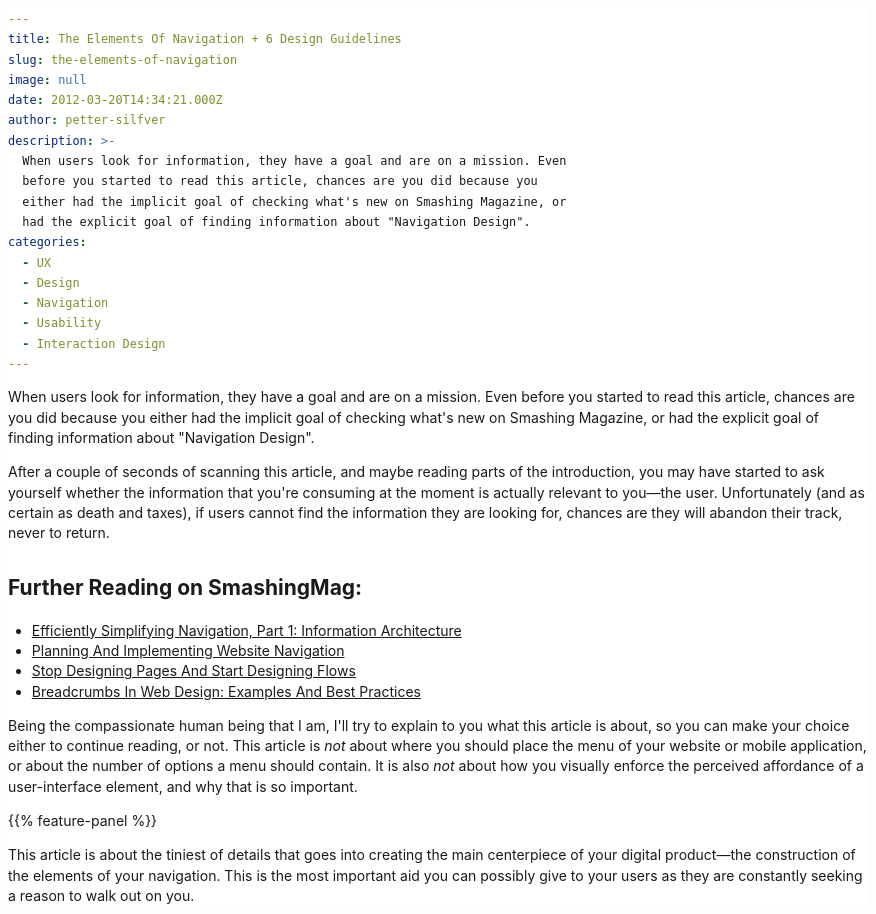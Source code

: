 ```yaml
---
title: The Elements Of Navigation + 6 Design Guidelines
slug: the-elements-of-navigation
image: null
date: 2012-03-20T14:34:21.000Z
author: petter-silfver
description: >-
  When users look for information, they have a goal and are on a mission. Even
  before you started to read this article, chances are you did because you
  either had the implicit goal of checking what's new on Smashing Magazine, or
  had the explicit goal of finding information about "Navigation Design".
categories:
  - UX
  - Design
  - Navigation
  - Usability
  - Interaction Design
---
```

When users look for information, they have a goal and are on a mission. Even before you started to read this article, chances are you did because you either had the implicit goal of checking what's new on Smashing Magazine, or had the explicit goal of finding information about "Navigation Design".

After a couple of seconds of scanning this article, and maybe reading parts of the introduction, you may have started to ask yourself whether the information that you're consuming at the moment is actually relevant to you—the user. Unfortunately (and as certain as death and taxes), if users cannot find the information they are looking for, chances are they will abandon their track, never to return.</p>

## <span class="rh">Further Reading</span> on SmashingMag:

*   [Efficiently Simplifying Navigation, Part 1: Information Architecture](https://www.smashingmagazine.com/2013/12/efficiently-simplifying-navigation-information-architecture/)
*   [Planning And Implementing Website Navigation](https://www.smashingmagazine.com/2011/06/planning-and-implementing-website-navigation/)
*   [Stop Designing Pages And Start Designing Flows](https://www.smashingmagazine.com/2012/01/stop-designing-pages-start-designing-flows/)
*   [Breadcrumbs In Web Design: Examples And Best Practices](https://www.smashingmagazine.com/2009/03/breadcrumbs-in-web-design-examples-and-best-practices/)

Being the compassionate human being that I am, I'll try to explain to you what this article is about, so you can make your choice either to continue reading, or not. This article is <em>not</em> about where you should place the menu of your website or mobile application, or about the number of options a menu should contain. It is also <em>not</em> about how you visually enforce the perceived affordance of a user-interface element, and why that is so important.

{{% feature-panel %}}

This article is about the tiniest of details that goes into creating the main centerpiece of your digital product—the construction of the elements of your navigation. This is the most important aid you can possibly give to your users as they are constantly seeking a reason to walk out on you.</p>
